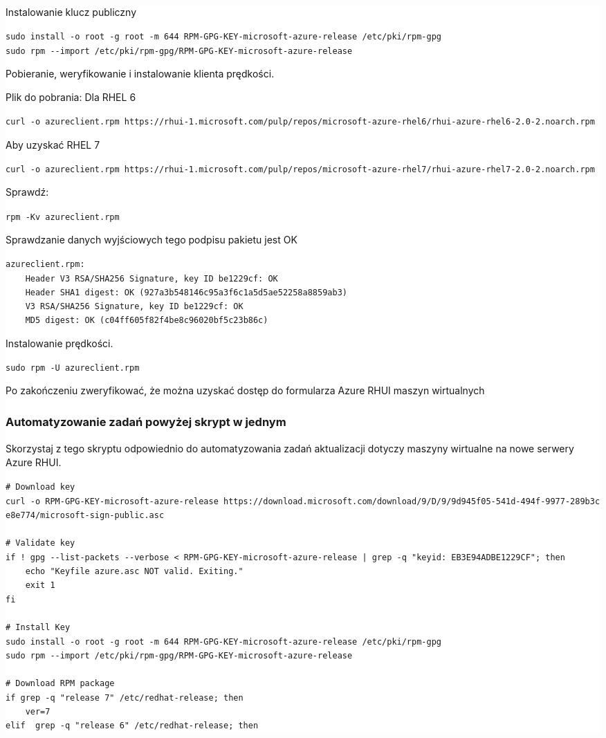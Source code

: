 Instalowanie klucz publiczny

```
sudo install -o root -g root -m 644 RPM-GPG-KEY-microsoft-azure-release /etc/pki/rpm-gpg
sudo rpm --import /etc/pki/rpm-gpg/RPM-GPG-KEY-microsoft-azure-release
```

Pobieranie, weryfikowanie i instalowanie klienta prędkości.

Plik do pobrania: Dla RHEL 6

```
curl -o azureclient.rpm https://rhui-1.microsoft.com/pulp/repos/microsoft-azure-rhel6/rhui-azure-rhel6-2.0-2.noarch.rpm 
```

Aby uzyskać RHEL 7

```
curl -o azureclient.rpm https://rhui-1.microsoft.com/pulp/repos/microsoft-azure-rhel7/rhui-azure-rhel7-2.0-2.noarch.rpm  
```

Sprawdź:

```
rpm -Kv azureclient.rpm
```

Sprawdzanie danych wyjściowych tego podpisu pakietu jest OK

```
azureclient.rpm:
    Header V3 RSA/SHA256 Signature, key ID be1229cf: OK
    Header SHA1 digest: OK (927a3b548146c95a3f6c1a5d5ae52258a8859ab3)
    V3 RSA/SHA256 Signature, key ID be1229cf: OK
    MD5 digest: OK (c04ff605f82f4be8c96020bf5c23b86c)
```

Instalowanie prędkości.

```
sudo rpm -U azureclient.rpm
```

Po zakończeniu zweryfikować, że można uzyskać dostęp do formularza Azure RHUI maszyn wirtualnych

### <a name="all-in-one-script-for-automating-the-above-task"></a>Automatyzowanie zadań powyżej skrypt w jednym
Skorzystaj z tego skryptu odpowiednio do automatyzowania zadań aktualizacji dotyczy maszyny wirtualne na nowe serwery Azure RHUI.

```
# Download key
curl -o RPM-GPG-KEY-microsoft-azure-release https://download.microsoft.com/download/9/D/9/9d945f05-541d-494f-9977-289b3ce8e774/microsoft-sign-public.asc 

# Validate key
if ! gpg --list-packets --verbose < RPM-GPG-KEY-microsoft-azure-release | grep -q "keyid: EB3E94ADBE1229CF"; then
    echo "Keyfile azure.asc NOT valid. Exiting."
    exit 1
fi

# Install Key
sudo install -o root -g root -m 644 RPM-GPG-KEY-microsoft-azure-release /etc/pki/rpm-gpg
sudo rpm --import /etc/pki/rpm-gpg/RPM-GPG-KEY-microsoft-azure-release

# Download RPM package
if grep -q "release 7" /etc/redhat-release; then
    ver=7
elif  grep -q "release 6" /etc/redhat-release; then
```